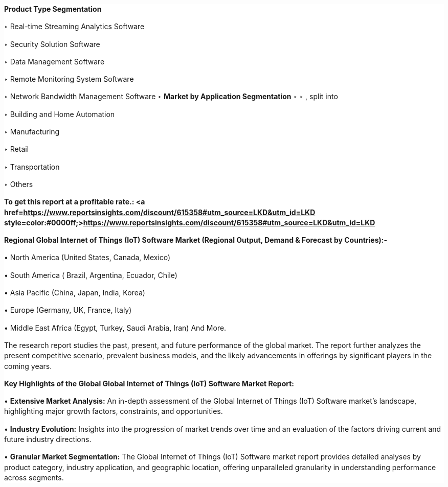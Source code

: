 <strong>Product Type Segmentation</strong>

‣ Real-time Streaming Analytics Software

‣ Security Solution Software

‣ Data Management Software

‣ Remote Monitoring System Software

‣ Network Bandwidth Management Software
‣ 
<strong>Market by Application Segmentation</strong>
‣
‣  , split into

‣ Building and Home Automation

‣ Manufacturing

‣ Retail

‣ Transportation

‣ Others

<strong>To get this report at a profitable rate.: <a href=https://www.reportsinsights.com/discount/615358#utm_source=LKD&utm_id=LKD style=color:#0000ff;>https://www.reportsinsights.com/discount/615358#utm_source=LKD&utm_id=LKD</a></strong></font>

<strong>Regional Global Internet of Things (IoT) Software Market (Regional Output, Demand &amp; Forecast by Countries):-</strong>

• North America (United States, Canada, Mexico)

• South America ( Brazil, Argentina, Ecuador, Chile)

• Asia Pacific (China, Japan, India, Korea)

• Europe (Germany, UK, France, Italy)

• Middle East Africa (Egypt, Turkey, Saudi Arabia, Iran) And More.

The research report studies the past, present, and future performance of the global market. The report further analyzes the present competitive scenario, prevalent business models, and the likely advancements in offerings by significant players in the coming years.

<strong>Key Highlights of the Global Global Internet of Things (IoT) Software Market Report:</strong>

• <strong>Extensive Market Analysis:</strong> An in-depth assessment of the Global Internet of Things (IoT) Software market’s landscape, highlighting major growth factors, constraints, and opportunities.

• <strong>Industry Evolution:</strong> Insights into the progression of market trends over time and an evaluation of the factors driving current and future industry directions.

• <strong>Granular Market Segmentation:</strong> The Global Internet of Things (IoT) Software market report provides detailed analyses by product category, industry application, and geographic location, offering unparalleled granularity in understanding performance across segments.

